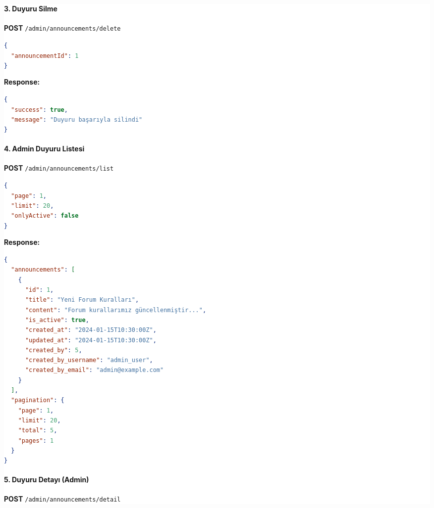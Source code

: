 #### 3. Duyuru Silme
**POST** `/admin/announcements/delete`

```json
{
  "announcementId": 1
}
```

**Response:**
```json
{
  "success": true,
  "message": "Duyuru başarıyla silindi"
}
```

#### 4. Admin Duyuru Listesi
**POST** `/admin/announcements/list`

```json
{
  "page": 1,
  "limit": 20,
  "onlyActive": false
}
```

**Response:**
```json
{
  "announcements": [
    {
      "id": 1,
      "title": "Yeni Forum Kuralları",
      "content": "Forum kurallarımız güncellenmiştir...",
      "is_active": true,
      "created_at": "2024-01-15T10:30:00Z",
      "updated_at": "2024-01-15T10:30:00Z",
      "created_by": 5,
      "created_by_username": "admin_user",
      "created_by_email": "admin@example.com"
    }
  ],
  "pagination": {
    "page": 1,
    "limit": 20,
    "total": 5,
    "pages": 1
  }
}
```

#### 5. Duyuru Detayı (Admin)
**POST** `/admin/announcements/detail`
